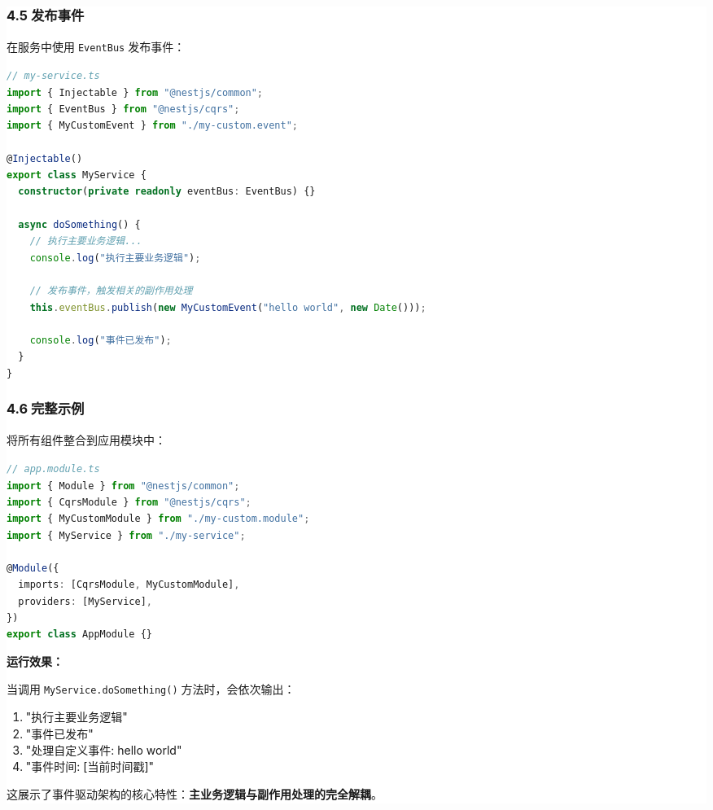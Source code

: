 ### 4.5 发布事件

在服务中使用 `EventBus` 发布事件：

```typescript
// my-service.ts
import { Injectable } from "@nestjs/common";
import { EventBus } from "@nestjs/cqrs";
import { MyCustomEvent } from "./my-custom.event";

@Injectable()
export class MyService {
  constructor(private readonly eventBus: EventBus) {}

  async doSomething() {
    // 执行主要业务逻辑...
    console.log("执行主要业务逻辑");

    // 发布事件，触发相关的副作用处理
    this.eventBus.publish(new MyCustomEvent("hello world", new Date()));

    console.log("事件已发布");
  }
}
```

### 4.6 完整示例

将所有组件整合到应用模块中：

```typescript
// app.module.ts
import { Module } from "@nestjs/common";
import { CqrsModule } from "@nestjs/cqrs";
import { MyCustomModule } from "./my-custom.module";
import { MyService } from "./my-service";

@Module({
  imports: [CqrsModule, MyCustomModule],
  providers: [MyService],
})
export class AppModule {}
```

**运行效果：**

当调用 `MyService.doSomething()` 方法时，会依次输出：

1. "执行主要业务逻辑"
2. "事件已发布"
3. "处理自定义事件: hello world"
4. "事件时间: [当前时间戳]"

这展示了事件驱动架构的核心特性：**主业务逻辑与副作用处理的完全解耦**。
